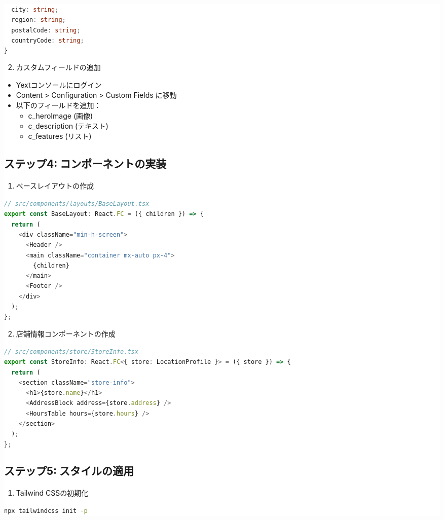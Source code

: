```typescript
  city: string;
  region: string;
  postalCode: string;
  countryCode: string;
}
```

2. カスタムフィールドの追加
- Yextコンソールにログイン
- Content > Configuration > Custom Fields に移動
- 以下のフィールドを追加：
  - c_heroImage (画像)
  - c_description (テキスト)
  - c_features (リスト)

## ステップ4: コンポーネントの実装
1. ベースレイアウトの作成
```typescript
// src/components/layouts/BaseLayout.tsx
export const BaseLayout: React.FC = ({ children }) => {
  return (
    <div className="min-h-screen">
      <Header />
      <main className="container mx-auto px-4">
        {children}
      </main>
      <Footer />
    </div>
  );
};
```

2. 店舗情報コンポーネントの作成
```typescript
// src/components/store/StoreInfo.tsx
export const StoreInfo: React.FC<{ store: LocationProfile }> = ({ store }) => {
  return (
    <section className="store-info">
      <h1>{store.name}</h1>
      <AddressBlock address={store.address} />
      <HoursTable hours={store.hours} />
    </section>
  );
};
```

## ステップ5: スタイルの適用
1. Tailwind CSSの初期化
```bash
npx tailwindcss init -p
```
